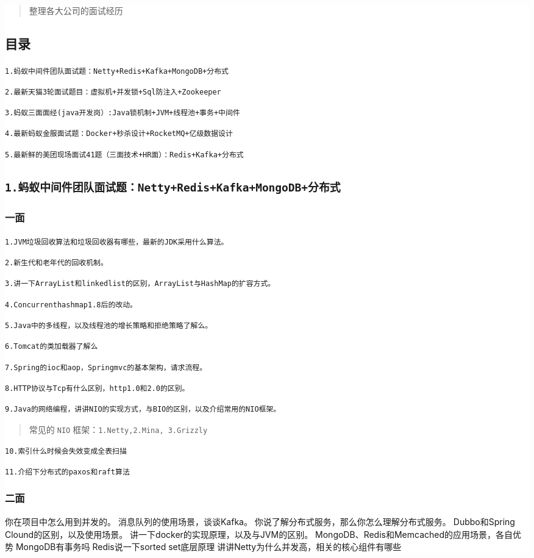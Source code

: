 

> 整理各大公司的面试经历


## 目录

`1.蚂蚁中间件团队面试题：Netty+Redis+Kafka+MongoDB+分布式`

`2.最新天猫3轮面试题目：虚拟机+并发锁+Sql防注入+Zookeeper`

`3.蚂蚁三面面经(java开发岗）:Java锁机制+JVM+线程池+事务+中间件`

`4.最新蚂蚁金服面试题：Docker+秒杀设计+RocketMQ+亿级数据设计`

`5.最新鲜的美团现场面试41题（三面技术+HR面）：Redis+Kafka+分布式`

## `1.蚂蚁中间件团队面试题：Netty+Redis+Kafka+MongoDB+分布式`

### 一面

 `1.JVM垃圾回收算法和垃圾回收器有哪些，最新的JDK采用什么算法。`
 

 `2.新生代和老年代的回收机制。`


 `3.讲一下ArrayList和linkedlist的区别，ArrayList与HashMap的扩容方式。`


 `4.Concurrenthashmap1.8后的改动。`


 `5.Java中的多线程，以及线程池的增长策略和拒绝策略了解么。`


 `6.Tomcat的类加载器了解么`

 `7.Spring的ioc和aop，Springmvc的基本架构，请求流程。`

 `8.HTTP协议与Tcp有什么区别，http1.0和2.0的区别。`

 `9.Java的网络编程，讲讲NIO的实现方式，与BIO的区别，以及介绍常用的NIO框架。`

> 常见的 `NIO` 框架：`1.Netty,2.Mina, 3.Grizzly `

 `10.索引什么时候会失效变成全表扫描`

 `11.介绍下分布式的paxos和raft算法`

### 二面

 你在项目中怎么用到并发的。
 消息队列的使用场景，谈谈Kafka。
 你说了解分布式服务，那么你怎么理解分布式服务。
 Dubbo和Spring Clound的区别，以及使用场景。
 讲一下docker的实现原理，以及与JVM的区别。
 MongoDB、Redis和Memcached的应用场景，各自优势
 MongoDB有事务吗
 Redis说一下sorted set底层原理
 讲讲Netty为什么并发高，相关的核心组件有哪些
